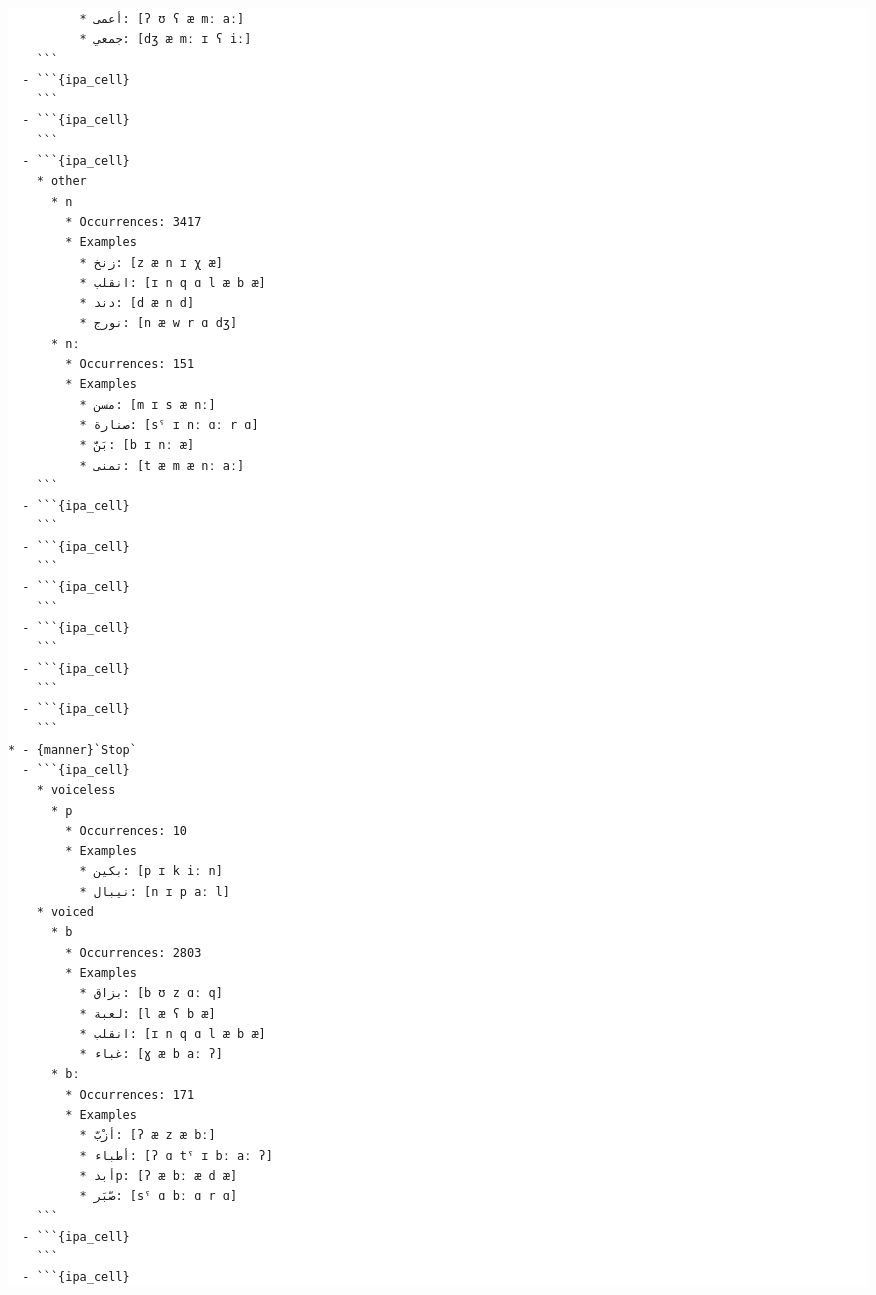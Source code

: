 ``````{list-table}
          * أعمى: [ʔ ʊ ʕ æ mː aː]
          * جمعي: [dʒ æ mː ɪ ʕ iː]
    ```
  - ```{ipa_cell}
    ```
  - ```{ipa_cell}
    ```
  - ```{ipa_cell}
    * other
      * n
        * Occurrences: 3417
        * Examples
          * زنخ: [z æ n ɪ χ æ]
          * انقلب: [ɪ n q ɑ l æ b æ]
          * دند: [d æ n d]
          * نورج: [n æ w r ɑ dʒ]
      * nː
        * Occurrences: 151
        * Examples
          * مسن: [m ɪ s æ nː]
          * صنارة: [sˤ ɪ nː ɑː r ɑ]
          * بَنَّ: [b ɪ nː æ]
          * تمنى: [t æ m æ nː aː]
    ```
  - ```{ipa_cell}
    ```
  - ```{ipa_cell}
    ```
  - ```{ipa_cell}
    ```
  - ```{ipa_cell}
    ```
  - ```{ipa_cell}
    ```
  - ```{ipa_cell}
    ```
* - {manner}`Stop`
  - ```{ipa_cell}
    * voiceless
      * p
        * Occurrences: 10
        * Examples
          * بكين: [p ɪ k iː n]
          * نيبال: [n ɪ p aː l]
    * voiced
      * b
        * Occurrences: 2803
        * Examples
          * بزاق: [b ʊ z ɑː q]
          * لعبة: [l æ ʕ b æ]
          * انقلب: [ɪ n q ɑ l æ b æ]
          * غباء: [ɣ æ b aː ʔ]
      * bː
        * Occurrences: 171
        * Examples
          * أزْبّ: [ʔ æ z æ bː]
          * أطباء: [ʔ ɑ tˤ ɪ bː aː ʔ]
          * أبدp: [ʔ æ bː æ d æ]
          * صّبَر: [sˤ ɑ bː ɑ r ɑ]
    ```
  - ```{ipa_cell}
    ```
  - ```{ipa_cell}
``````